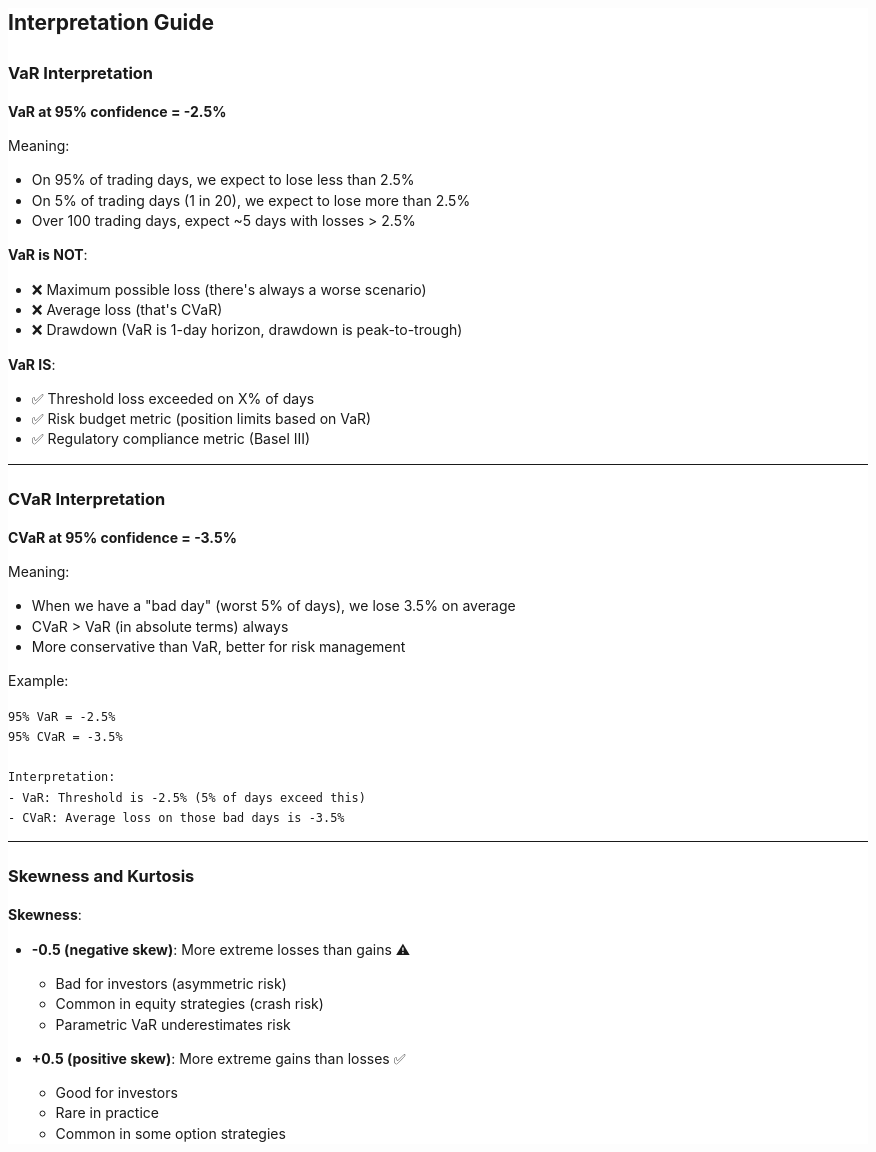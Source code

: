 ## Interpretation Guide

### VaR Interpretation

**VaR at 95% confidence = -2.5%**

Meaning:
- On 95% of trading days, we expect to lose less than 2.5%
- On 5% of trading days (1 in 20), we expect to lose more than 2.5%
- Over 100 trading days, expect ~5 days with losses > 2.5%

**VaR is NOT**:
- ❌ Maximum possible loss (there's always a worse scenario)
- ❌ Average loss (that's CVaR)
- ❌ Drawdown (VaR is 1-day horizon, drawdown is peak-to-trough)

**VaR IS**:
- ✅ Threshold loss exceeded on X% of days
- ✅ Risk budget metric (position limits based on VaR)
- ✅ Regulatory compliance metric (Basel III)

---

### CVaR Interpretation

**CVaR at 95% confidence = -3.5%**

Meaning:
- When we have a "bad day" (worst 5% of days), we lose 3.5% on average
- CVaR > VaR (in absolute terms) always
- More conservative than VaR, better for risk management

Example:
```
95% VaR = -2.5%
95% CVaR = -3.5%

Interpretation:
- VaR: Threshold is -2.5% (5% of days exceed this)
- CVaR: Average loss on those bad days is -3.5%
```

---

### Skewness and Kurtosis

**Skewness**:
- **-0.5 (negative skew)**: More extreme losses than gains ⚠️
  - Bad for investors (asymmetric risk)
  - Common in equity strategies (crash risk)
  - Parametric VaR underestimates risk

- **+0.5 (positive skew)**: More extreme gains than losses ✅
  - Good for investors
  - Rare in practice
  - Common in some option strategies
